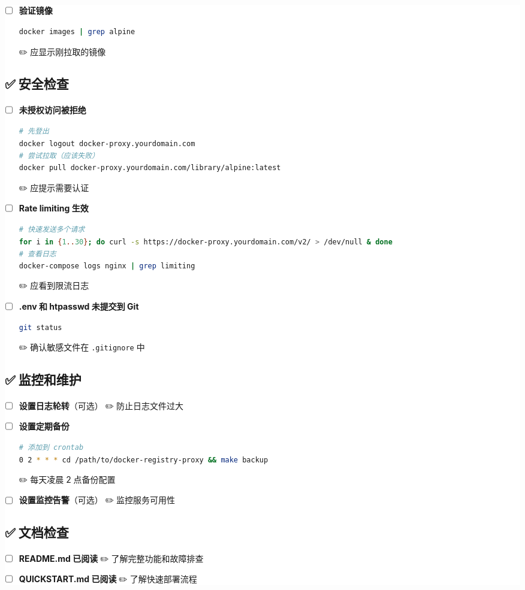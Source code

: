 - [ ] **验证镜像**
  ```bash
  docker images | grep alpine
  ```
  ✏️ 应显示刚拉取的镜像

## ✅ 安全检查

- [ ] **未授权访问被拒绝**
  ```bash
  # 先登出
  docker logout docker-proxy.yourdomain.com
  # 尝试拉取（应该失败）
  docker pull docker-proxy.yourdomain.com/library/alpine:latest
  ```
  ✏️ 应提示需要认证

- [ ] **Rate limiting 生效**
  ```bash
  # 快速发送多个请求
  for i in {1..30}; do curl -s https://docker-proxy.yourdomain.com/v2/ > /dev/null & done
  # 查看日志
  docker-compose logs nginx | grep limiting
  ```
  ✏️ 应看到限流日志

- [ ] **.env 和 htpasswd 未提交到 Git**
  ```bash
  git status
  ```
  ✏️ 确认敏感文件在 `.gitignore` 中

## ✅ 监控和维护

- [ ] **设置日志轮转**（可选）
  ✏️ 防止日志文件过大

- [ ] **设置定期备份**
  ```bash
  # 添加到 crontab
  0 2 * * * cd /path/to/docker-registry-proxy && make backup
  ```
  ✏️ 每天凌晨 2 点备份配置

- [ ] **设置监控告警**（可选）
  ✏️ 监控服务可用性

## ✅ 文档检查

- [ ] **README.md 已阅读**
  ✏️ 了解完整功能和故障排查

- [ ] **QUICKSTART.md 已阅读**
  ✏️ 了解快速部署流程
